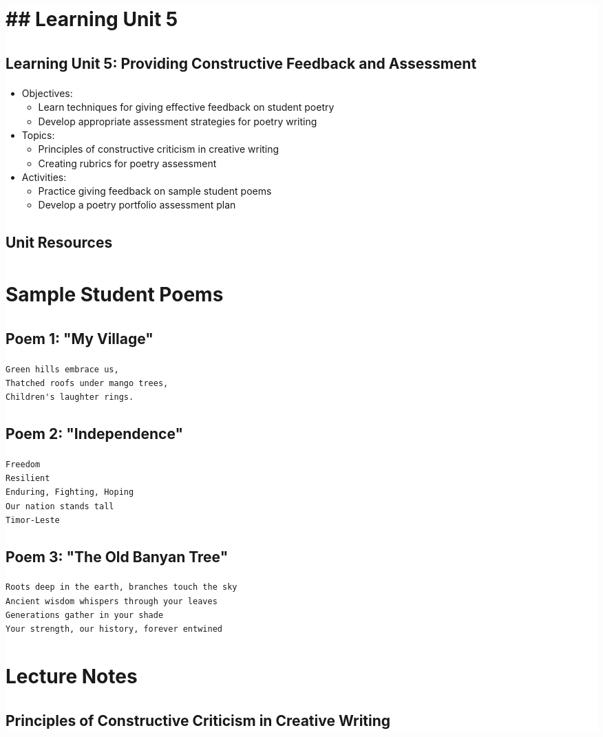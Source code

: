 # ## Learning Unit 5

## Learning Unit 5: Providing Constructive Feedback and Assessment
- Objectives:
  * Learn techniques for giving effective feedback on student poetry
  * Develop appropriate assessment strategies for poetry writing
- Topics:
  * Principles of constructive criticism in creative writing
  * Creating rubrics for poetry assessment
- Activities:
  * Practice giving feedback on sample student poems
  * Develop a poetry portfolio assessment plan

## Unit Resources

# Sample Student Poems

## Poem 1: "My Village"
```
Green hills embrace us,
Thatched roofs under mango trees,
Children's laughter rings.
```

## Poem 2: "Independence"
```
Freedom
Resilient
Enduring, Fighting, Hoping
Our nation stands tall
Timor-Leste
```

## Poem 3: "The Old Banyan Tree"
```
Roots deep in the earth, branches touch the sky
Ancient wisdom whispers through your leaves
Generations gather in your shade
Your strength, our history, forever entwined
```

# Lecture Notes

## Principles of Constructive Criticism in Creative Writing
